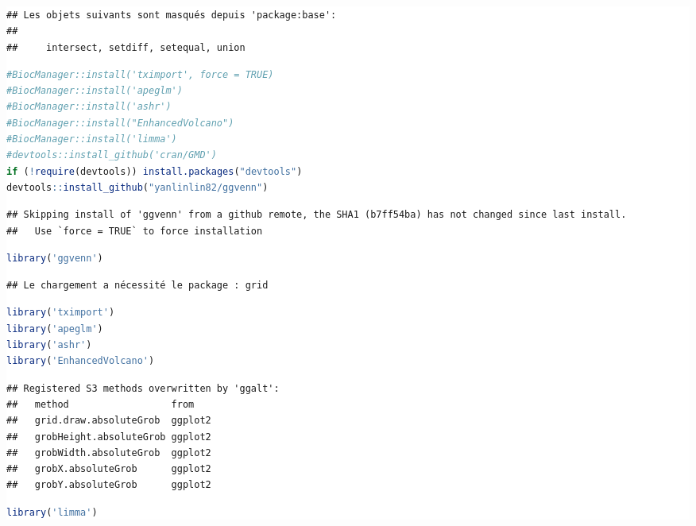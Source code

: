     ## Les objets suivants sont masqués depuis 'package:base':
    ## 
    ##     intersect, setdiff, setequal, union

``` r
#BiocManager::install('tximport', force = TRUE)
#BiocManager::install('apeglm')
#BiocManager::install('ashr')
#BiocManager::install("EnhancedVolcano")
#BiocManager::install('limma')
#devtools::install_github('cran/GMD')
if (!require(devtools)) install.packages("devtools")
devtools::install_github("yanlinlin82/ggvenn")
```

    ## Skipping install of 'ggvenn' from a github remote, the SHA1 (b7ff54ba) has not changed since last install.
    ##   Use `force = TRUE` to force installation

``` r
library('ggvenn')
```

    ## Le chargement a nécessité le package : grid

``` r
library('tximport')
library('apeglm')
library('ashr')
library('EnhancedVolcano')
```

    ## Registered S3 methods overwritten by 'ggalt':
    ##   method                  from   
    ##   grid.draw.absoluteGrob  ggplot2
    ##   grobHeight.absoluteGrob ggplot2
    ##   grobWidth.absoluteGrob  ggplot2
    ##   grobX.absoluteGrob      ggplot2
    ##   grobY.absoluteGrob      ggplot2

``` r
library('limma')
```
